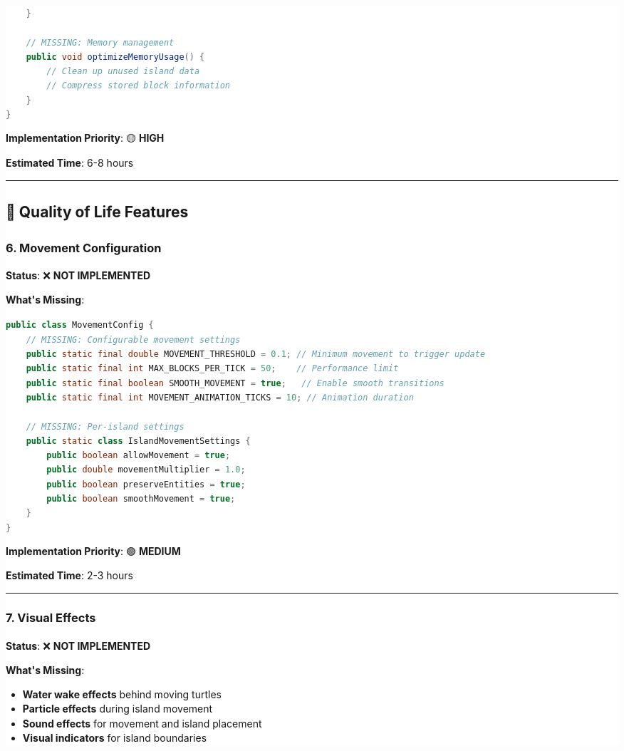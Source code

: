 ```java
    }
    
    // MISSING: Memory management
    public void optimizeMemoryUsage() {
        // Clean up unused island data
        // Compress stored block information
    }
}
```

**Implementation Priority**: 🟡 **HIGH**

**Estimated Time**: 6-8 hours

---

## 🔧 **Quality of Life Features**

### **6. Movement Configuration**
**Status**: ❌ **NOT IMPLEMENTED**

**What's Missing**:
```java
public class MovementConfig {
    // MISSING: Configurable movement settings
    public static final double MOVEMENT_THRESHOLD = 0.1; // Minimum movement to trigger update
    public static final int MAX_BLOCKS_PER_TICK = 50;    // Performance limit
    public static final boolean SMOOTH_MOVEMENT = true;   // Enable smooth transitions
    public static final int MOVEMENT_ANIMATION_TICKS = 10; // Animation duration
    
    // MISSING: Per-island settings
    public static class IslandMovementSettings {
        public boolean allowMovement = true;
        public double movementMultiplier = 1.0;
        public boolean preserveEntities = true;
        public boolean smoothMovement = true;
    }
}
```

**Implementation Priority**: 🟢 **MEDIUM**

**Estimated Time**: 2-3 hours

---

### **7. Visual Effects**
**Status**: ❌ **NOT IMPLEMENTED**

**What's Missing**:
- **Water wake effects** behind moving turtles
- **Particle effects** during island movement
- **Sound effects** for movement and island placement
- **Visual indicators** for island boundaries
